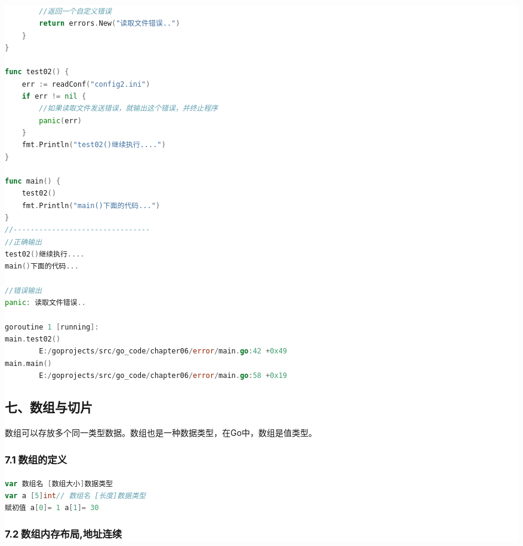 ```go
		//返回一个自定义错误
		return errors.New("读取文件错误..")
	}
}

func test02() {
	err := readConf("config2.ini")
	if err != nil {
		//如果读取文件发送错误，就输出这个错误，并终止程序
		panic(err)
	}
	fmt.Println("test02()继续执行....")
}
	
func main() {
	test02()
	fmt.Println("main()下面的代码...")
}
//--------------------------------
//正确输出
test02()继续执行....
main()下面的代码...

//错误输出
panic: 读取文件错误..                                             
                                                                  
goroutine 1 [running]:                                            
main.test02()                                                     
        E:/goprojects/src/go_code/chapter06/error/main.go:42 +0x49
main.main()                                                       
        E:/goprojects/src/go_code/chapter06/error/main.go:58 +0x19

```



## 七、数组与切片

数组可以存放多个同一类型数据。数组也是一种数据类型，在Go中，数组是值类型。

### 7.1 数组的定义

```go
var 数组名 [数组大小]数据类型
var a [5]int// 数组名 [长度]数据类型
赋初值 a[0]= 1 a[1]= 30 
```

### 7.2 数组内存布局,地址连续
